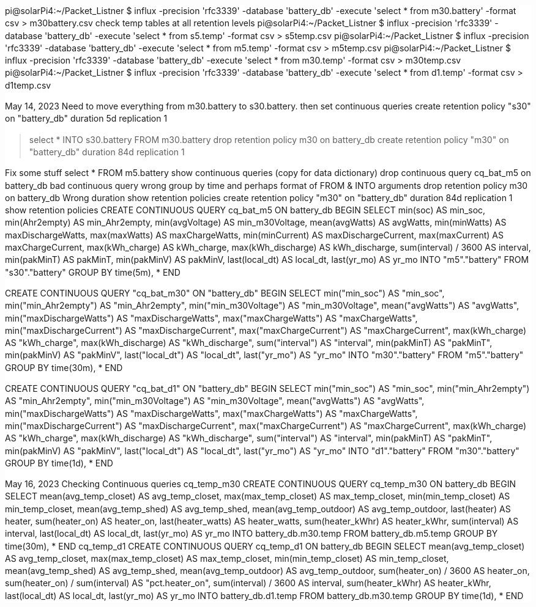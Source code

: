 pi@solarPi4:~/Packet_Listner $ influx -precision 'rfc3339' -database 'battery_db' -execute 'select * from m30.battery' -format csv > m30battery.csv
check temp tables at all retention levels 
pi@solarPi4:~/Packet_Listner $ influx -precision 'rfc3339' -database 'battery_db' -execute 'select * from s5.temp' -format csv > s5temp.csv
pi@solarPi4:~/Packet_Listner $ influx -precision 'rfc3339' -database 'battery_db' -execute 'select * from m5.temp' -format csv > m5temp.csv
pi@solarPi4:~/Packet_Listner $ influx -precision 'rfc3339' -database 'battery_db' -execute 'select * from m30.temp' -format csv > m30temp.csv
pi@solarPi4:~/Packet_Listner $ influx -precision 'rfc3339' -database 'battery_db' -execute 'select * from d1.temp' -format csv > d1temp.csv

May 14, 2023
Need to move everything from m30.battery to s30.battery. then set continuous queries
  create retention policy "s30" on "battery_db" duration 5d replication 1
> select * INTO s30.battery FROM m30.battery
 drop retention policy m30 on battery_db
 create retention policy "m30" on "battery_db" duration 84d replication 1

Fix some stuff
select * FROM m5.battery
show continuous queries  (copy for data dictionary)
drop continuous query cq_bat_m5 on battery_db  bad continuous query wrong group by time and perhaps format of FROM & INTO arguments
 drop retention policy m30 on battery_db Wrong duration
 show retention policies
create retention policy "m30" on "battery_db" duration 84d replication 1 
show retention policies
CREATE CONTINUOUS QUERY cq_bat_m5 ON battery_db BEGIN SELECT min(soc) AS min_soc, min(Ahr2empty) AS min_Ahr2empty, min(avgVoltage) AS min_m30Voltage, mean(avgWatts) AS avgWatts, min(minWatts) AS maxDischargeWatts, max(maxWatts) AS maxChargeWatts, min(minCurrent) AS maxDischargeCurrent, max(maxCurrent) AS maxChargeCurrent, max(kWh_charge) AS kWh_charge, max(kWh_discharge) AS kWh_discharge, sum(interval) / 3600 AS interval, min(pakMinT) AS pakMinT, min(pakMinV) AS pakMinV, last(local_dt) AS local_dt, last(yr_mo) AS yr_mo INTO "m5"."battery" FROM "s30"."battery" GROUP BY time(5m), * END

CREATE CONTINUOUS QUERY "cq_bat_m30" ON "battery_db" BEGIN SELECT min("min_soc") AS "min_soc", min("min_Ahr2empty") AS "min_Ahr2empty", min("min_m30Voltage") AS "min_m30Voltage", mean("avgWatts") AS "avgWatts", min("maxDischargeWatts") AS "maxDischargeWatts", max("maxChargeWatts") AS "maxChargeWatts", min("maxDischargeCurrent") AS "maxDischargeCurrent", max("maxChargeCurrent") AS "maxChargeCurrent", max(kWh_charge) AS "kWh_charge", max(kWh_discharge) AS "kWh_discharge", sum("interval") AS "interval", min(pakMinT) AS "pakMinT", min(pakMinV) AS "pakMinV", last("local_dt") AS "local_dt", last("yr_mo") AS "yr_mo" INTO "m30"."battery" FROM "m5"."battery" GROUP BY time(30m), * END

CREATE CONTINUOUS QUERY "cq_bat_d1" ON "battery_db" BEGIN SELECT min("min_soc") AS "min_soc", min("min_Ahr2empty") AS "min_Ahr2empty", min("min_m30Voltage") AS "min_m30Voltage", mean("avgWatts") AS "avgWatts", min("maxDischargeWatts") AS "maxDischargeWatts", max("maxChargeWatts") AS "maxChargeWatts", min("maxDischargeCurrent") AS "maxDischargeCurrent", max("maxChargeCurrent") AS "maxChargeCurrent", max(kWh_charge) AS "kWh_charge", max(kWh_discharge) AS "kWh_discharge", sum("interval") AS "interval", min(pakMinT) AS "pakMinT", min(pakMinV) AS "pakMinV", last("local_dt") AS "local_dt", last("yr_mo") AS "yr_mo" INTO "d1"."battery" FROM "m30"."battery" GROUP BY time(1d), * END

May 16, 2023
Checking Continuous queries
cq_temp_m30 CREATE CONTINUOUS QUERY cq_temp_m30 ON battery_db BEGIN SELECT mean(avg_temp_closet) AS avg_temp_closet, max(max_temp_closet) AS max_temp_closet, min(min_temp_closet) AS min_temp_closet, mean(avg_temp_shed) AS avg_temp_shed, mean(avg_temp_outdoor) AS avg_temp_outdoor, last(heater) AS heater, sum(heater_on) AS heater_on, last(heater_watts) AS heater_watts, sum(heater_kWhr) AS heater_kWhr, sum(interval) AS interval, last(local_dt) AS local_dt, last(yr_mo) AS yr_mo INTO battery_db.m30.temp FROM battery_db.m5.temp GROUP BY time(30m), * END
cq_temp_d1  CREATE CONTINUOUS QUERY cq_temp_d1 ON battery_db BEGIN SELECT mean(avg_temp_closet) AS avg_temp_closet, max(max_temp_closet) AS max_temp_closet, min(min_temp_closet) AS min_temp_closet, mean(avg_temp_shed) AS avg_temp_shed, mean(avg_temp_outdoor) AS avg_temp_outdoor, sum(heater_on) / 3600 AS heater_on, sum(heater_on) / sum(interval) AS "pct.heater_on", sum(interval) / 3600 AS interval, sum(heater_kWhr) AS heater_kWhr, last(local_dt) AS local_dt, last(yr_mo) AS yr_mo INTO battery_db.d1.temp FROM battery_db.m30.temp GROUP BY time(1d), * END
